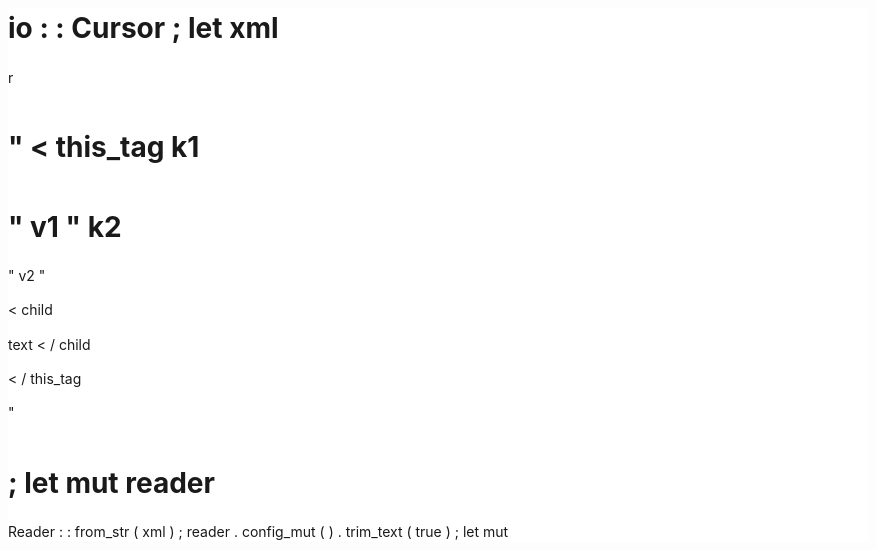 io
:
:
Cursor
;
let
xml
=
r
#
"
<
this_tag
k1
=
"
v1
"
k2
=
"
v2
"
>
<
child
>
text
<
/
child
>
<
/
this_tag
>
"
#
;
let
mut
reader
=
Reader
:
:
from_str
(
xml
)
;
reader
.
config_mut
(
)
.
trim_text
(
true
)
;
let
mut